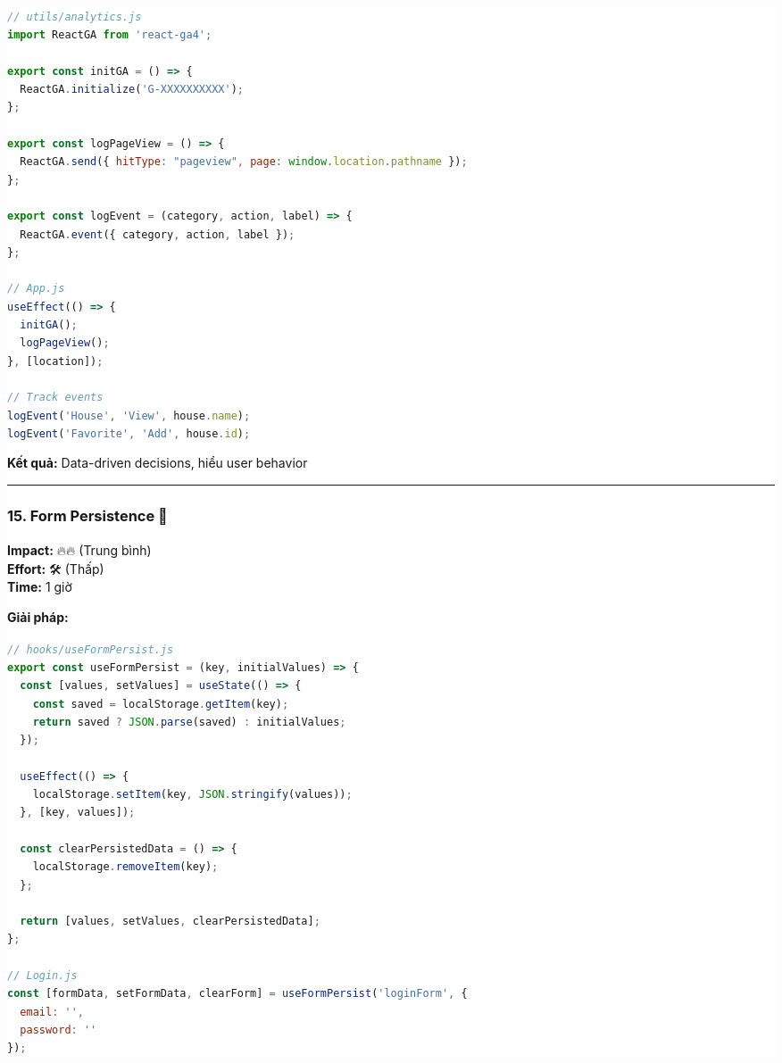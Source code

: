 ```javascript
// utils/analytics.js
import ReactGA from 'react-ga4';

export const initGA = () => {
  ReactGA.initialize('G-XXXXXXXXXX');
};

export const logPageView = () => {
  ReactGA.send({ hitType: "pageview", page: window.location.pathname });
};

export const logEvent = (category, action, label) => {
  ReactGA.event({ category, action, label });
};

// App.js
useEffect(() => {
  initGA();
  logPageView();
}, [location]);

// Track events
logEvent('House', 'View', house.name);
logEvent('Favorite', 'Add', house.id);
```

**Kết quả:** Data-driven decisions, hiểu user behavior

---

### 15. **Form Persistence** 💾
**Impact:** 🔥🔥 (Trung bình)  
**Effort:** 🛠️ (Thấp)  
**Time:** 1 giờ

**Giải pháp:**
```javascript
// hooks/useFormPersist.js
export const useFormPersist = (key, initialValues) => {
  const [values, setValues] = useState(() => {
    const saved = localStorage.getItem(key);
    return saved ? JSON.parse(saved) : initialValues;
  });

  useEffect(() => {
    localStorage.setItem(key, JSON.stringify(values));
  }, [key, values]);

  const clearPersistedData = () => {
    localStorage.removeItem(key);
  };

  return [values, setValues, clearPersistedData];
};

// Login.js
const [formData, setFormData, clearForm] = useFormPersist('loginForm', {
  email: '',
  password: ''
});
```
